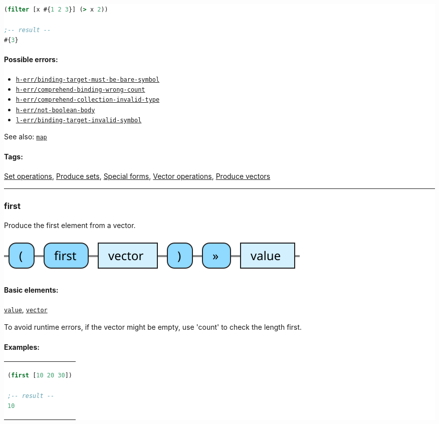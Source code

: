 </td><td colspan="2">

```clojure
(filter [x #{1 2 3}] (> x 2))

;-- result --
#{3}
```

</td></tr></table>

#### Possible errors:

* [`h-err/binding-target-must-be-bare-symbol`](halite_err-id-reference.md#h-err/binding-target-must-be-bare-symbol)
* [`h-err/comprehend-binding-wrong-count`](halite_err-id-reference.md#h-err/comprehend-binding-wrong-count)
* [`h-err/comprehend-collection-invalid-type`](halite_err-id-reference.md#h-err/comprehend-collection-invalid-type)
* [`h-err/not-boolean-body`](halite_err-id-reference.md#h-err/not-boolean-body)
* [`l-err/binding-target-invalid-symbol`](halite_err-id-reference.md#l-err/binding-target-invalid-symbol)

See also: [`map`](#map)

#### Tags:

 [Set operations](halite_set-op-reference.md),  [Produce sets](halite_set-out-reference.md),  [Special forms](halite_special-form-reference.md),  [Vector operations](halite_vector-op-reference.md),  [Produce vectors](halite_vector-out-reference.md)

---
### <a name="first"></a>first

Produce the first element from a vector.

![["vector" "value"]](../halite-bnf-diagrams/op/first-0.svg)

#### Basic elements:

[`value`](halite_basic-syntax-reference.md#value), [`vector`](halite_basic-syntax-reference.md#vector)

To avoid runtime errors, if the vector might be empty, use 'count' to check the length first.

#### Examples:

<table><tr><td colspan="1">

```clojure
(first [10 20 30])

;-- result --
10
```

